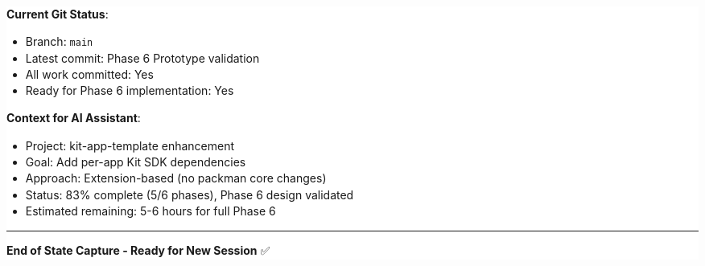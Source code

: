 **Current Git Status**:
- Branch: `main`
- Latest commit: Phase 6 Prototype validation
- All work committed: Yes
- Ready for Phase 6 implementation: Yes

**Context for AI Assistant**:
- Project: kit-app-template enhancement
- Goal: Add per-app Kit SDK dependencies
- Approach: Extension-based (no packman core changes)
- Status: 83% complete (5/6 phases), Phase 6 design validated
- Estimated remaining: 5-6 hours for full Phase 6

---

**End of State Capture - Ready for New Session** ✅


